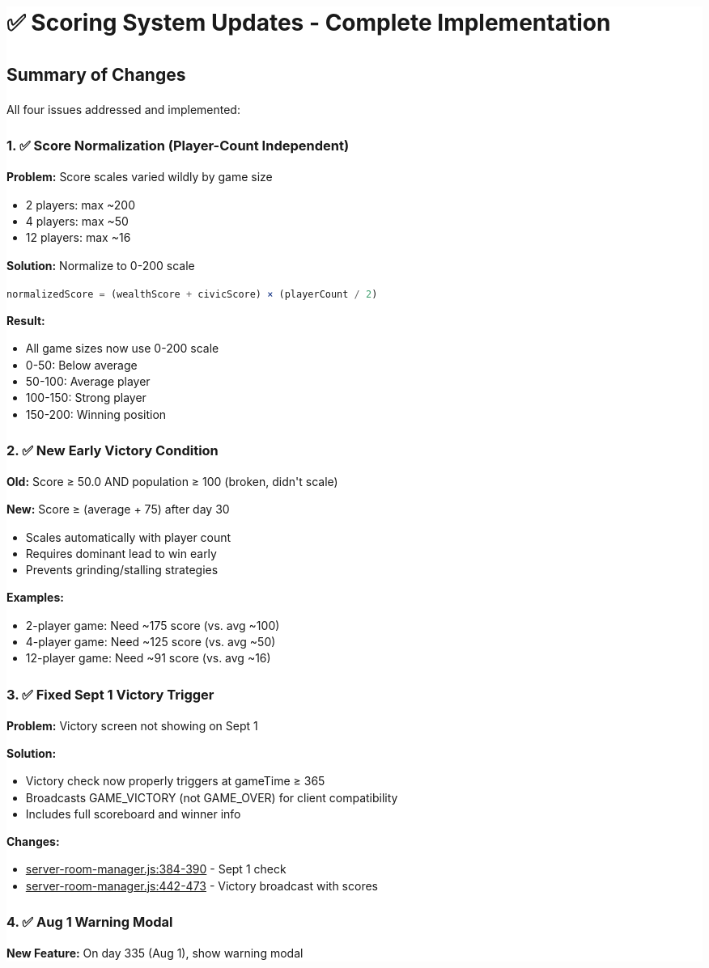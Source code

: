 # ✅ Scoring System Updates - Complete Implementation

## Summary of Changes

All four issues addressed and implemented:

### 1. ✅ Score Normalization (Player-Count Independent)
**Problem:** Score scales varied wildly by game size
- 2 players: max ~200
- 4 players: max ~50
- 12 players: max ~16

**Solution:** Normalize to 0-200 scale
```javascript
normalizedScore = (wealthScore + civicScore) × (playerCount / 2)
```

**Result:**
- All game sizes now use 0-200 scale
- 0-50: Below average
- 50-100: Average player
- 100-150: Strong player
- 150-200: Winning position

### 2. ✅ New Early Victory Condition
**Old:** Score ≥ 50.0 AND population ≥ 100 (broken, didn't scale)

**New:** Score ≥ (average + 75) after day 30
- Scales automatically with player count
- Requires dominant lead to win early
- Prevents grinding/stalling strategies

**Examples:**
- 2-player game: Need ~175 score (vs. avg ~100)
- 4-player game: Need ~125 score (vs. avg ~50)
- 12-player game: Need ~91 score (vs. avg ~16)

### 3. ✅ Fixed Sept 1 Victory Trigger
**Problem:** Victory screen not showing on Sept 1

**Solution:**
- Victory check now properly triggers at gameTime ≥ 365
- Broadcasts GAME_VICTORY (not GAME_OVER) for client compatibility
- Includes full scoreboard and winner info

**Changes:**
- [server-room-manager.js:384-390](server-room-manager.js#L384-390) - Sept 1 check
- [server-room-manager.js:442-473](server-room-manager.js#L442-473) - Victory broadcast with scores

### 4. ✅ Aug 1 Warning Modal
**New Feature:** On day 335 (Aug 1), show warning modal
